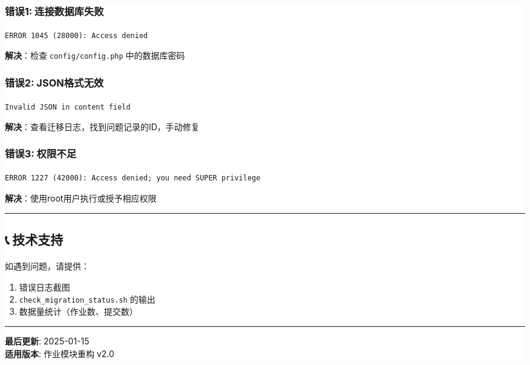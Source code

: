 ### 错误1: 连接数据库失败
```
ERROR 1045 (28000): Access denied
```
**解决**：检查 `config/config.php` 中的数据库密码

### 错误2: JSON格式无效
```
Invalid JSON in content field
```
**解决**：查看迁移日志，找到问题记录的ID，手动修复

### 错误3: 权限不足
```
ERROR 1227 (42000): Access denied; you need SUPER privilege
```
**解决**：使用root用户执行或授予相应权限

---

## 📞 技术支持

如遇到问题，请提供：
1. 错误日志截图
2. `check_migration_status.sh` 的输出
3. 数据量统计（作业数、提交数）

---

**最后更新**: 2025-01-15  
**适用版本**: 作业模块重构 v2.0

